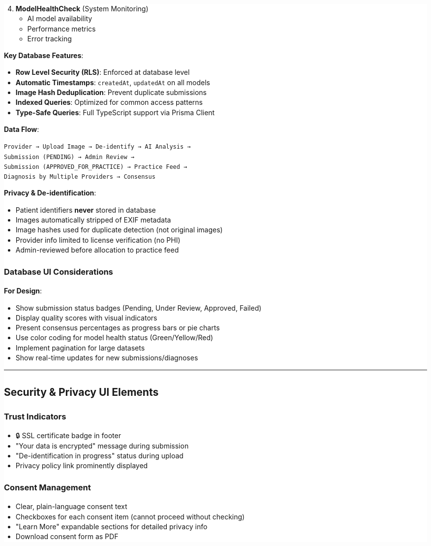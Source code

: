 4. **ModelHealthCheck** (System Monitoring)
   - AI model availability
   - Performance metrics
   - Error tracking

**Key Database Features**:
- **Row Level Security (RLS)**: Enforced at database level
- **Automatic Timestamps**: `createdAt`, `updatedAt` on all models
- **Image Hash Deduplication**: Prevent duplicate submissions
- **Indexed Queries**: Optimized for common access patterns
- **Type-Safe Queries**: Full TypeScript support via Prisma Client

**Data Flow**:
```
Provider → Upload Image → De-identify → AI Analysis → 
Submission (PENDING) → Admin Review → 
Submission (APPROVED_FOR_PRACTICE) → Practice Feed → 
Diagnosis by Multiple Providers → Consensus
```

**Privacy & De-identification**:
- Patient identifiers **never** stored in database
- Images automatically stripped of EXIF metadata
- Image hashes used for duplicate detection (not original images)
- Provider info limited to license verification (no PHI)
- Admin-reviewed before allocation to practice feed

### Database UI Considerations

**For Design**:
- Show submission status badges (Pending, Under Review, Approved, Failed)
- Display quality scores with visual indicators
- Present consensus percentages as progress bars or pie charts
- Use color coding for model health status (Green/Yellow/Red)
- Implement pagination for large datasets
- Show real-time updates for new submissions/diagnoses

---

## Security & Privacy UI Elements

### Trust Indicators
- 🔒 SSL certificate badge in footer
- "Your data is encrypted" message during submission
- "De-identification in progress" status during upload
- Privacy policy link prominently displayed

### Consent Management
- Clear, plain-language consent text
- Checkboxes for each consent item (cannot proceed without checking)
- "Learn More" expandable sections for detailed privacy info
- Download consent form as PDF

